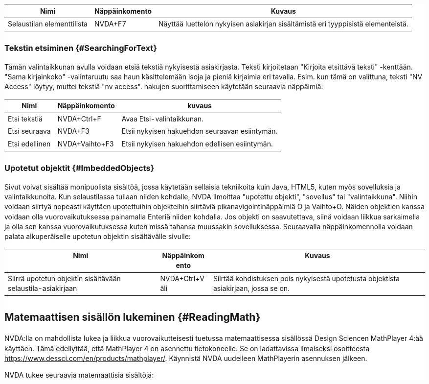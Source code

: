 
| Nimi |Näppäinkomento |Kuvaus|
|---|---|---|
|Selaustilan elementtilista |NVDA+F7 |Näyttää luettelon nykyisen asiakirjan sisältämistä eri tyyppisistä elementeistä.|



### Tekstin etsiminen {#SearchingForText}

Tämän valintaikkunan avulla voidaan etsiä tekstiä nykyisestä asiakirjasta.
Teksti kirjoitetaan "Kirjoita etsittävä teksti" -kenttään.
"Sama kirjainkoko" -valintaruutu saa haun käsittelemään isoja ja pieniä kirjaimia eri tavalla.
Esim. kun tämä on valittuna, teksti "NV Access" löytyy, muttei tekstiä "nv access".
hakujen suorittamiseen käytetään seuraavia näppäimiä:


| Nimi |Näppäinkomento |kuvaus|
|---|---|---|
|Etsi tekstiä |NVDA+Ctrl+F |Avaa Etsi-valintaikkunan.|
|Etsi seuraava |NVDA+F3 |Etsii nykyisen hakuehdon seuraavan esiintymän.|
|Etsi edellinen |NVDA+Vaihto+F3 |Etsii nykyisen hakuehdon edellisen esiintymän.|



### Upotetut objektit {#ImbeddedObjects}

Sivut voivat sisältää monipuolista sisältöä, jossa käytetään sellaisia tekniikoita kuin Java, HTML5, kuten myös sovelluksia ja valintaikkunoita.
Kun selaustilassa tullaan niiden kohdalle, NVDA ilmoittaa "upotettu objekti", "sovellus" tai "valintaikkuna".
Niihin voidaan siirtyä nopeasti käyttäen upotettuihin objekteihin siirtäviä pikanavigointinäppäimiä O ja Vaihto+O.
Näiden objektien kanssa voidaan olla vuorovaikutuksessa painamalla Enteriä niiden kohdalla.
Jos objekti on saavutettava, siinä voidaan liikkua sarkaimella ja olla sen kanssa vuorovaikutuksessa kuten missä tahansa muussakin sovelluksessa.
Seuraavalla näppäinkomennolla voidaan palata alkuperäiselle upotetun objektin sisältävälle sivulle:


| Nimi |Näppäinkomento |Kuvaus|
|---|---|---|
|Siirrä upotetun objektin sisältävään selaustila-asiakirjaan |NVDA+Ctrl+Väli |Siirtää kohdistuksen pois nykyisestä upotetusta objektista asiakirjaan, jossa se on.|



## Matemaattisen sisällön lukeminen {#ReadingMath}

NVDA:lla on mahdollista lukea ja liikkua vuorovaikutteisesti tuetussa matemaattisessa sisällössä Design Sciencen MathPlayer 4:ää käyttäen.
Tämä edellyttää, että MathPlayer 4 on asennettu tietokoneelle.
Se on ladattavissa ilmaiseksi osoitteesta https://www.dessci.com/en/products/mathplayer/.
Käynnistä NVDA uudelleen MathPlayerin asennuksen jälkeen.

NVDA tukee seuraavia matemaattisia sisältöjä:
